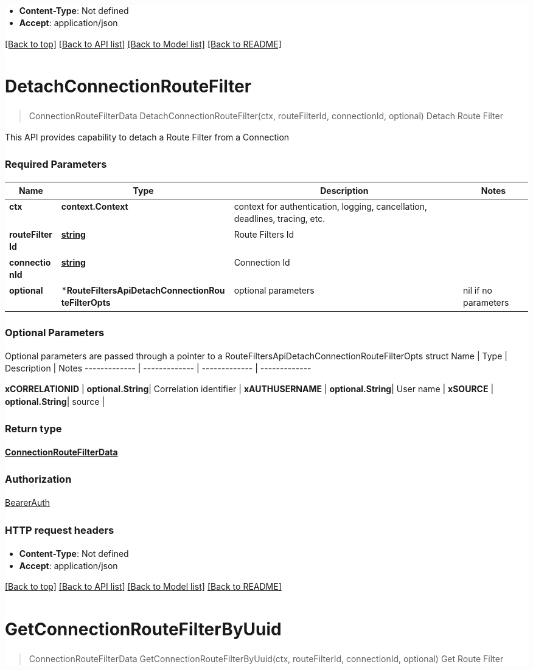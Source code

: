  - **Content-Type**: Not defined
 - **Accept**: application/json

[[Back to top]](#) [[Back to API list]](../README.md#documentation-for-api-endpoints) [[Back to Model list]](../README.md#documentation-for-models) [[Back to README]](../README.md)

# **DetachConnectionRouteFilter**
> ConnectionRouteFilterData DetachConnectionRouteFilter(ctx, routeFilterId, connectionId, optional)
Detach Route Filter

This API provides capability to detach a Route Filter from a Connection

### Required Parameters

Name | Type | Description  | Notes
------------- | ------------- | ------------- | -------------
 **ctx** | **context.Context** | context for authentication, logging, cancellation, deadlines, tracing, etc.
  **routeFilterId** | [**string**](.md)| Route Filters Id | 
  **connectionId** | [**string**](.md)| Connection Id | 
 **optional** | ***RouteFiltersApiDetachConnectionRouteFilterOpts** | optional parameters | nil if no parameters

### Optional Parameters
Optional parameters are passed through a pointer to a RouteFiltersApiDetachConnectionRouteFilterOpts struct
Name | Type | Description  | Notes
------------- | ------------- | ------------- | -------------


 **xCORRELATIONID** | **optional.String**| Correlation identifier | 
 **xAUTHUSERNAME** | **optional.String**| User name | 
 **xSOURCE** | **optional.String**| source | 

### Return type

[**ConnectionRouteFilterData**](ConnectionRouteFilterData.md)

### Authorization

[BearerAuth](../README.md#BearerAuth)

### HTTP request headers

 - **Content-Type**: Not defined
 - **Accept**: application/json

[[Back to top]](#) [[Back to API list]](../README.md#documentation-for-api-endpoints) [[Back to Model list]](../README.md#documentation-for-models) [[Back to README]](../README.md)

# **GetConnectionRouteFilterByUuid**
> ConnectionRouteFilterData GetConnectionRouteFilterByUuid(ctx, routeFilterId, connectionId, optional)
Get Route Filter

